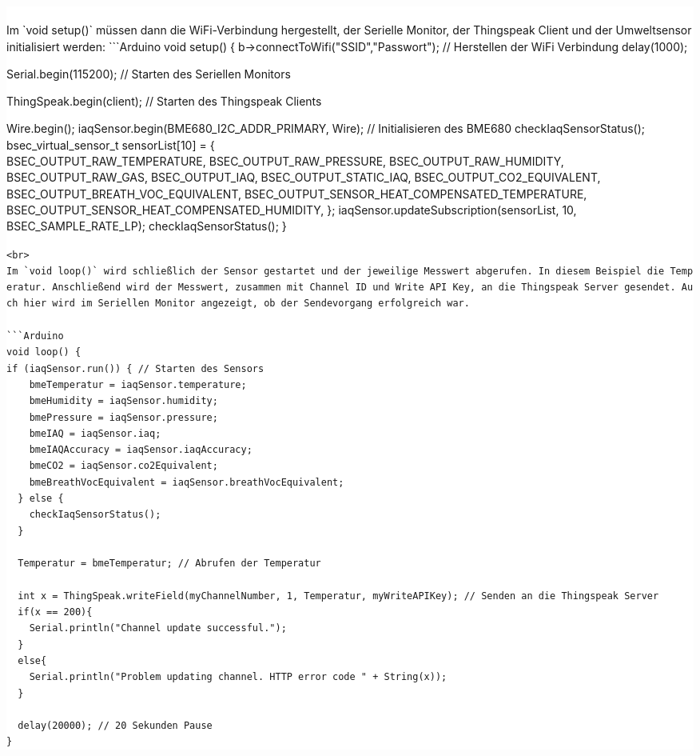 <br>
Im `void setup()` müssen dann die WiFi-Verbindung hergestellt, der Serielle Monitor, der Thingspeak Client und der Umweltsensor initialisiert werden:
```Arduino
void setup() {
  b->connectToWifi("SSID","Passwort");            // Herstellen der WiFi Verbindung 
delay(1000);

  Serial.begin(115200);                           // Starten des Seriellen Monitors
    
  ThingSpeak.begin(client);                       // Starten des Thingspeak Clients

Wire.begin();
  iaqSensor.begin(BME680_I2C_ADDR_PRIMARY, Wire); // Initialisieren des BME680
  checkIaqSensorStatus();
  bsec_virtual_sensor_t sensorList[10] = {        
    BSEC_OUTPUT_RAW_TEMPERATURE,
    BSEC_OUTPUT_RAW_PRESSURE,
    BSEC_OUTPUT_RAW_HUMIDITY,
    BSEC_OUTPUT_RAW_GAS,
    BSEC_OUTPUT_IAQ,
    BSEC_OUTPUT_STATIC_IAQ,
    BSEC_OUTPUT_CO2_EQUIVALENT,
    BSEC_OUTPUT_BREATH_VOC_EQUIVALENT,
    BSEC_OUTPUT_SENSOR_HEAT_COMPENSATED_TEMPERATURE,
    BSEC_OUTPUT_SENSOR_HEAT_COMPENSATED_HUMIDITY,
  };
  iaqSensor.updateSubscription(sensorList, 10, BSEC_SAMPLE_RATE_LP); 
checkIaqSensorStatus();
  }
```
<br>
Im `void loop()` wird schließlich der Sensor gestartet und der jeweilige Messwert abgerufen. In diesem Beispiel die Temperatur. Anschließend wird der Messwert, zusammen mit Channel ID und Write API Key, an die Thingspeak Server gesendet. Auch hier wird im Seriellen Monitor angezeigt, ob der Sendevorgang erfolgreich war.

```Arduino
void loop() {
if (iaqSensor.run()) { // Starten des Sensors
    bmeTemperatur = iaqSensor.temperature;
    bmeHumidity = iaqSensor.humidity;
    bmePressure = iaqSensor.pressure;
    bmeIAQ = iaqSensor.iaq;
    bmeIAQAccuracy = iaqSensor.iaqAccuracy;
    bmeCO2 = iaqSensor.co2Equivalent;
    bmeBreathVocEquivalent = iaqSensor.breathVocEquivalent;
  } else {
    checkIaqSensorStatus();
  }

  Temperatur = bmeTemperatur; // Abrufen der Temperatur

  int x = ThingSpeak.writeField(myChannelNumber, 1, Temperatur, myWriteAPIKey); // Senden an die Thingspeak Server
  if(x == 200){
    Serial.println("Channel update successful.");
  }
  else{
    Serial.println("Problem updating channel. HTTP error code " + String(x));
  }

  delay(20000); // 20 Sekunden Pause
}
```